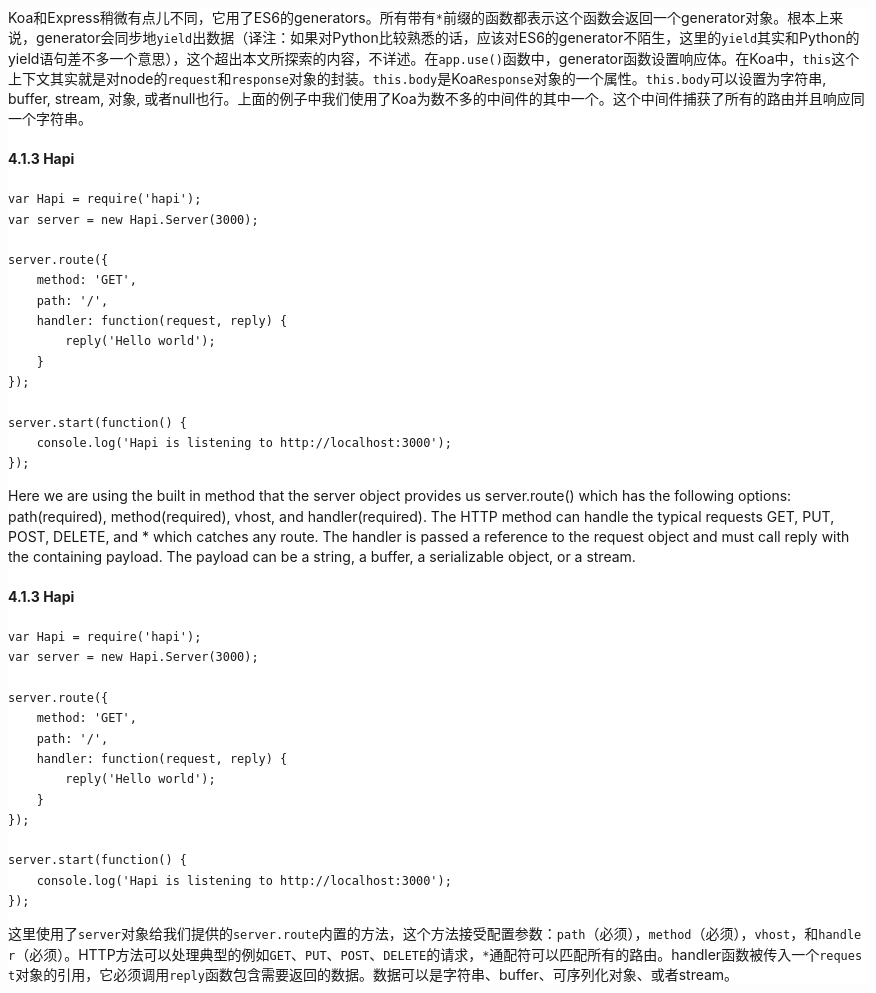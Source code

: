 Koa和Express稍微有点儿不同，它用了ES6的generators。所有带有`*`前缀的函数都表示这个函数会返回一个generator对象。根本上来说，generator会同步地`yield`出数据（译注：如果对Python比较熟悉的话，应该对ES6的generator不陌生，这里的`yield`其实和Python的yield语句差不多一个意思），这个超出本文所探索的内容，不详述。在`app.use()`函数中，generator函数设置响应体。在Koa中，`this`这个上下文其实就是对node的`request`和`response`对象的封装。`this.body`是Koa`Response`对象的一个属性。`this.body`可以设置为字符串, buffer, stream, 对象, 或者null也行。上面的例子中我们使用了Koa为数不多的中间件的其中一个。这个中间件捕获了所有的路由并且响应同一个字符串。 

#### 4.1.3 Hapi

```
var Hapi = require('hapi');
var server = new Hapi.Server(3000);

server.route({
    method: 'GET',
    path: '/',
    handler: function(request, reply) {
        reply('Hello world');
    }
});

server.start(function() {
    console.log('Hapi is listening to http://localhost:3000');
});
```

Here we are using the built in method that the server object provides us server.route() which has the following options: path(required), method(required), vhost, and handler(required). The HTTP method can handle the typical requests GET, PUT, POST, DELETE, and * which catches any route. The handler is passed a reference to the request object and must call reply with the containing payload. The payload can be a string, a buffer, a serializable object, or a stream.

#### 4.1.3 Hapi

```
var Hapi = require('hapi');
var server = new Hapi.Server(3000);

server.route({
    method: 'GET',
    path: '/',
    handler: function(request, reply) {
        reply('Hello world');
    }
});

server.start(function() {
    console.log('Hapi is listening to http://localhost:3000');
});
```

这里使用了`server`对象给我们提供的`server.route`内置的方法，这个方法接受配置参数：`path`（必须），`method`（必须），`vhost`，和`handler`（必须）。HTTP方法可以处理典型的例如`GET`、`PUT`、`POST`、`DELETE`的请求，`*`通配符可以匹配所有的路由。handler函数被传入一个`request`对象的引用，它必须调用`reply`函数包含需要返回的数据。数据可以是字符串、buffer、可序列化对象、或者stream。
